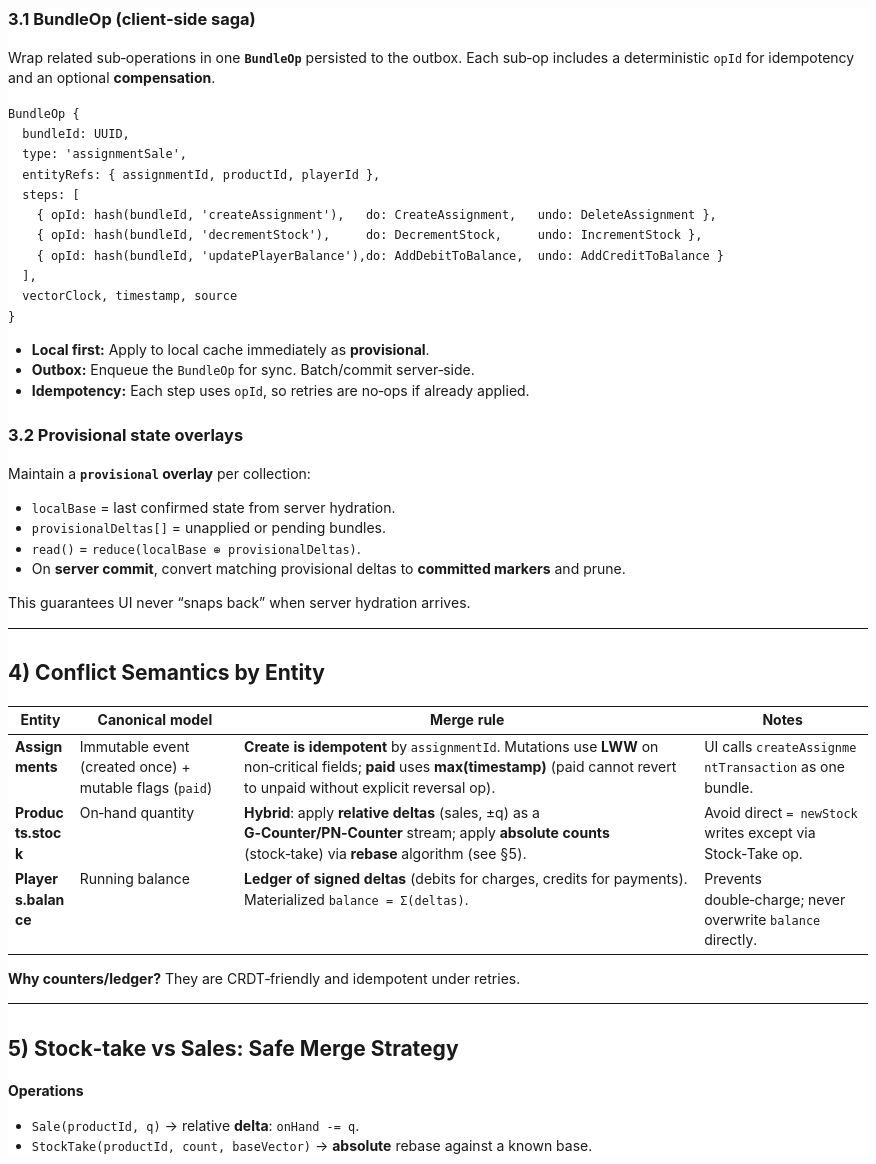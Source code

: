 ### 3.1 BundleOp (client‑side saga)
Wrap related sub‑operations in one **`BundleOp`** persisted to the outbox.
Each sub‑op includes a deterministic `opId` for idempotency and an optional **compensation**.

```
BundleOp {
  bundleId: UUID,
  type: 'assignmentSale',
  entityRefs: { assignmentId, productId, playerId },
  steps: [
    { opId: hash(bundleId, 'createAssignment'),   do: CreateAssignment,   undo: DeleteAssignment },
    { opId: hash(bundleId, 'decrementStock'),     do: DecrementStock,     undo: IncrementStock },
    { opId: hash(bundleId, 'updatePlayerBalance'),do: AddDebitToBalance,  undo: AddCreditToBalance }
  ],
  vectorClock, timestamp, source
}
```

- **Local first:** Apply to local cache immediately as **provisional**.
- **Outbox:** Enqueue the `BundleOp` for sync. Batch/commit server‑side.
- **Idempotency:** Each step uses `opId`, so retries are no‑ops if already applied.

### 3.2 Provisional state overlays
Maintain a **`provisional` overlay** per collection:
- `localBase` = last confirmed state from server hydration.
- `provisionalDeltas[]` = unapplied or pending bundles.
- `read()` = `reduce(localBase ⊕ provisionalDeltas)`.
- On **server commit**, convert matching provisional deltas to **committed markers** and prune.

This guarantees UI never “snaps back” when server hydration arrives.

---

## 4) Conflict Semantics by Entity

| Entity | Canonical model | Merge rule | Notes |
|---|---|---|---|
| **Assignments** | Immutable event (created once) + mutable flags (`paid`) | **Create is idempotent** by `assignmentId`. Mutations use **LWW** on non‑critical fields; **paid** uses **max(timestamp)** (paid cannot revert to unpaid without explicit reversal op). | UI calls `createAssignmentTransaction` as one bundle. |
| **Products.stock** | On‑hand quantity | **Hybrid**: apply **relative deltas** (sales, ±q) as a **G‑Counter/PN‑Counter** stream; apply **absolute counts** (stock‑take) via **rebase** algorithm (see §5). | Avoid direct `= newStock` writes except via Stock‑Take op. |
| **Players.balance** | Running balance | **Ledger of signed deltas** (debits for charges, credits for payments). Materialized `balance = Σ(deltas)`. | Prevents double‑charge; never overwrite `balance` directly. |

**Why counters/ledger?** They are CRDT‑friendly and idempotent under retries.

---

## 5) Stock‑take vs Sales: Safe Merge Strategy

**Operations**
- `Sale(productId, q)` → relative **delta**: `onHand -= q`.
- `StockTake(productId, count, baseVector)` → **absolute** rebase against a known base.
